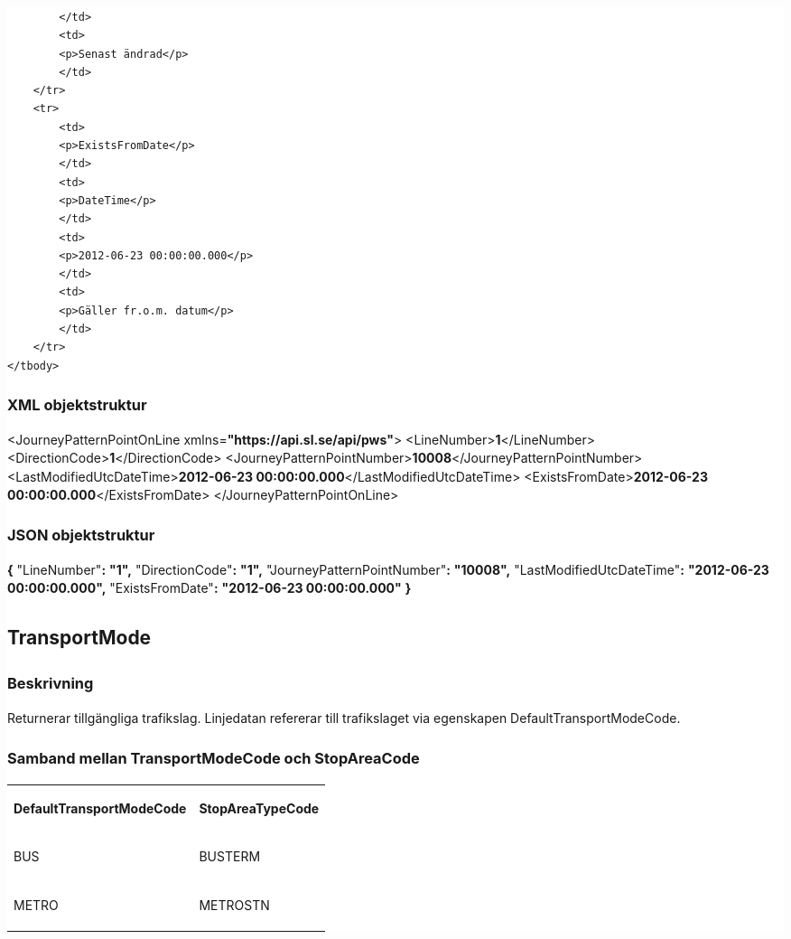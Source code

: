 			</td>
			<td>
			<p>Senast ändrad</p>
			</td>
		</tr>
		<tr>
			<td>
			<p>ExistsFromDate</p>
			</td>
			<td>
			<p>DateTime</p>
			</td>
			<td>
			<p>2012-06-23 00:00:00.000</p>
			</td>
			<td>
			<p>Gäller fr.o.m. datum</p>
			</td>
		</tr>
	</tbody>
</table>
<h3>XML objektstruktur</h3>
<p>&lt;JourneyPatternPointOnLine xmlns=<strong>"https://api.sl.se/api/pws"</strong>&gt; &lt;LineNumber&gt;<strong>1</strong>&lt;/LineNumber&gt; &lt;DirectionCode&gt;<strong>1</strong>&lt;/DirectionCode&gt; &lt;JourneyPatternPointNumber&gt;<strong>10008</strong>&lt;/JourneyPatternPointNumber&gt; &lt;LastModifiedUtcDateTime&gt;<strong>2012-06-23 00:00:00.000</strong>&lt;/LastModifiedUtcDateTime&gt; &lt;ExistsFromDate&gt;<strong>2012-06-23 00:00:00.000</strong>&lt;/ExistsFromDate&gt; &lt;/JourneyPatternPointOnLine&gt;</p>
<h3>JSON objektstruktur</h3>
<p><strong>{</strong> "LineNumber"<strong>:</strong> <strong>"1"</strong><strong>,</strong> "DirectionCode"<strong>:</strong> <strong>"1"</strong><strong>,</strong> "JourneyPatternPointNumber"<strong>:</strong> <strong>"10008"</strong><strong>,</strong> "LastModifiedUtcDateTime"<strong>:</strong> <strong>"2012-06-23 00:00:00.000"</strong><strong>,</strong> "ExistsFromDate"<strong>:</strong> <strong>"2012-06-23 00:00:00.000"</strong> <strong>}</strong></p>
<h2>TransportMode</h2>
<h3>Beskrivning</h3>
<p>Returnerar tillgängliga trafikslag. Linjedatan refererar till trafikslaget via egenskapen DefaultTransportModeCode.</p>
<h3>Samband mellan TransportModeCode och StopAreaCode</h3>
<table>
	<tbody>
		<tr>
			<td>
			<p><strong>DefaultTransportModeCode</strong></p>
			</td>
			<td>
			<p><strong>StopAreaTypeCode</strong></p>
			</td>
		</tr>
		<tr>
			<td>
			<p>BUS</p>
			</td>
			<td>
			<p>BUSTERM</p>
			</td>
		</tr>
		<tr>
			<td>
			<p>METRO</p>
			</td>
			<td>
			<p>METROSTN</p>
			</td>